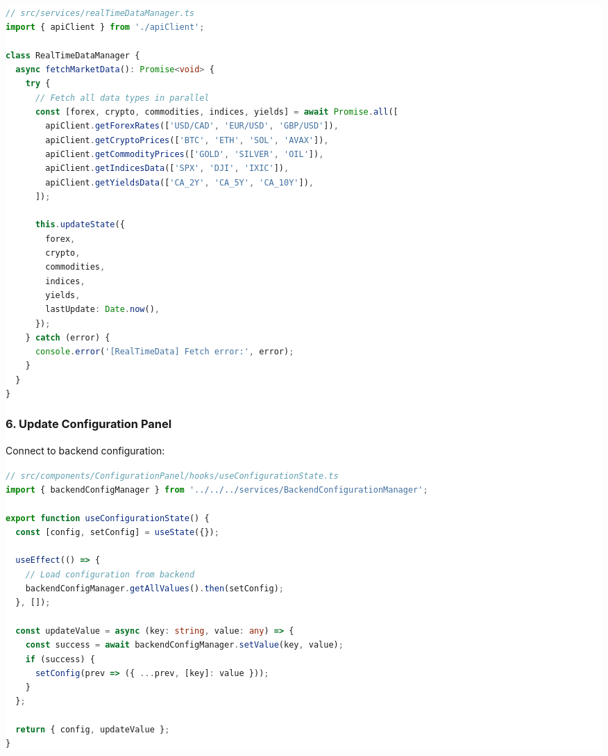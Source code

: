 ```typescript
// src/services/realTimeDataManager.ts
import { apiClient } from './apiClient';

class RealTimeDataManager {
  async fetchMarketData(): Promise<void> {
    try {
      // Fetch all data types in parallel
      const [forex, crypto, commodities, indices, yields] = await Promise.all([
        apiClient.getForexRates(['USD/CAD', 'EUR/USD', 'GBP/USD']),
        apiClient.getCryptoPrices(['BTC', 'ETH', 'SOL', 'AVAX']),
        apiClient.getCommodityPrices(['GOLD', 'SILVER', 'OIL']),
        apiClient.getIndicesData(['SPX', 'DJI', 'IXIC']),
        apiClient.getYieldsData(['CA_2Y', 'CA_5Y', 'CA_10Y']),
      ]);

      this.updateState({
        forex,
        crypto,
        commodities,
        indices,
        yields,
        lastUpdate: Date.now(),
      });
    } catch (error) {
      console.error('[RealTimeData] Fetch error:', error);
    }
  }
}
```

### 6. Update Configuration Panel

Connect to backend configuration:

```typescript
// src/components/ConfigurationPanel/hooks/useConfigurationState.ts
import { backendConfigManager } from '../../../services/BackendConfigurationManager';

export function useConfigurationState() {
  const [config, setConfig] = useState({});

  useEffect(() => {
    // Load configuration from backend
    backendConfigManager.getAllValues().then(setConfig);
  }, []);

  const updateValue = async (key: string, value: any) => {
    const success = await backendConfigManager.setValue(key, value);
    if (success) {
      setConfig(prev => ({ ...prev, [key]: value }));
    }
  };

  return { config, updateValue };
}
```
